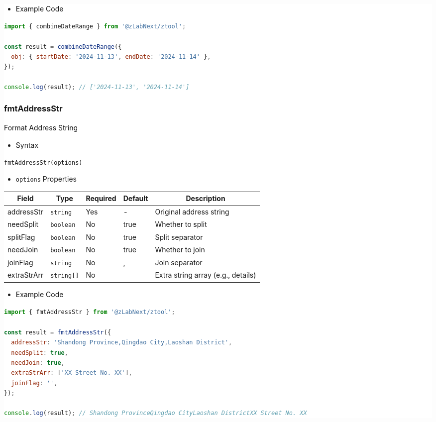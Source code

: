 - Example Code

```js
import { combineDateRange } from '@zLabNext/ztool';

const result = combineDateRange({
  obj: { startDate: '2024-11-13', endDate: '2024-11-14' },
});

console.log(result); // ['2024-11-13', '2024-11-14']
```

### fmtAddressStr

Format Address String

- Syntax

`fmtAddressStr(options)`

- `options` Properties

| Field       | Type       | Required | Default | Description                        |
| ----------- | ---------- | -------- | ------- | ---------------------------------- |
| addressStr  | `string`   | Yes      | -       | Original address string            |
| needSplit   | `boolean`  | No       | true    | Whether to split                   |
| splitFlag   | `boolean`  | No       | true    | Split separator                    |
| needJoin    | `boolean`  | No       | true    | Whether to join                    |
| joinFlag    | `string`   | No       | ,       | Join separator                     |
| extraStrArr | `string[]` | No       |         | Extra string array (e.g., details) |

- Example Code

```js
import { fmtAddressStr } from '@zLabNext/ztool';

const result = fmtAddressStr({
  addressStr: 'Shandong Province,Qingdao City,Laoshan District',
  needSplit: true,
  needJoin: true,
  extraStrArr: ['XX Street No. XX'],
  joinFlag: '',
});

console.log(result); // Shandong ProvinceQingdao CityLaoshan DistrictXX Street No. XX
```

